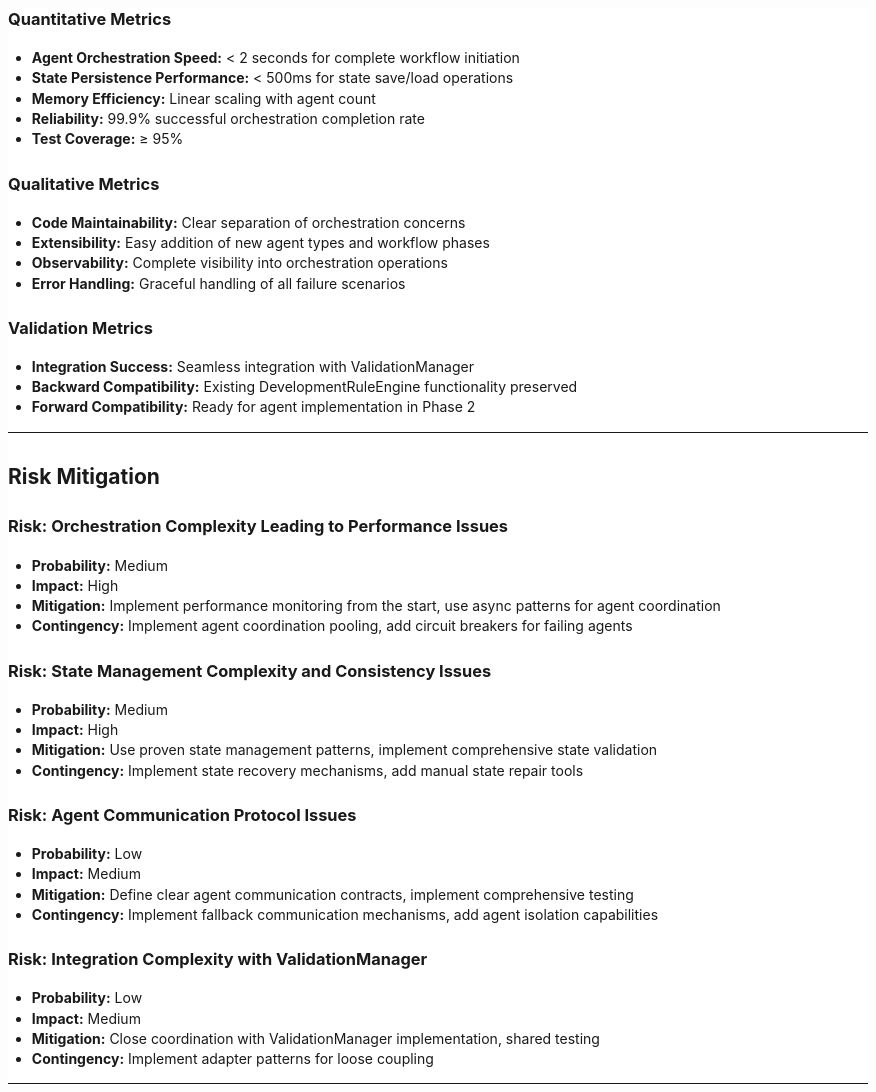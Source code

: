 ### Quantitative Metrics
- **Agent Orchestration Speed:** < 2 seconds for complete workflow initiation
- **State Persistence Performance:** < 500ms for state save/load operations
- **Memory Efficiency:** Linear scaling with agent count
- **Reliability:** 99.9% successful orchestration completion rate
- **Test Coverage:** ≥ 95%

### Qualitative Metrics
- **Code Maintainability:** Clear separation of orchestration concerns
- **Extensibility:** Easy addition of new agent types and workflow phases
- **Observability:** Complete visibility into orchestration operations
- **Error Handling:** Graceful handling of all failure scenarios

### Validation Metrics
- **Integration Success:** Seamless integration with ValidationManager
- **Backward Compatibility:** Existing DevelopmentRuleEngine functionality preserved
- **Forward Compatibility:** Ready for agent implementation in Phase 2

---

## Risk Mitigation

### Risk: Orchestration Complexity Leading to Performance Issues
- **Probability:** Medium
- **Impact:** High
- **Mitigation:** Implement performance monitoring from the start, use async patterns for agent coordination
- **Contingency:** Implement agent coordination pooling, add circuit breakers for failing agents

### Risk: State Management Complexity and Consistency Issues
- **Probability:** Medium
- **Impact:** High
- **Mitigation:** Use proven state management patterns, implement comprehensive state validation
- **Contingency:** Implement state recovery mechanisms, add manual state repair tools

### Risk: Agent Communication Protocol Issues
- **Probability:** Low
- **Impact:** Medium
- **Mitigation:** Define clear agent communication contracts, implement comprehensive testing
- **Contingency:** Implement fallback communication mechanisms, add agent isolation capabilities

### Risk: Integration Complexity with ValidationManager
- **Probability:** Low
- **Impact:** Medium
- **Mitigation:** Close coordination with ValidationManager implementation, shared testing
- **Contingency:** Implement adapter patterns for loose coupling

---
